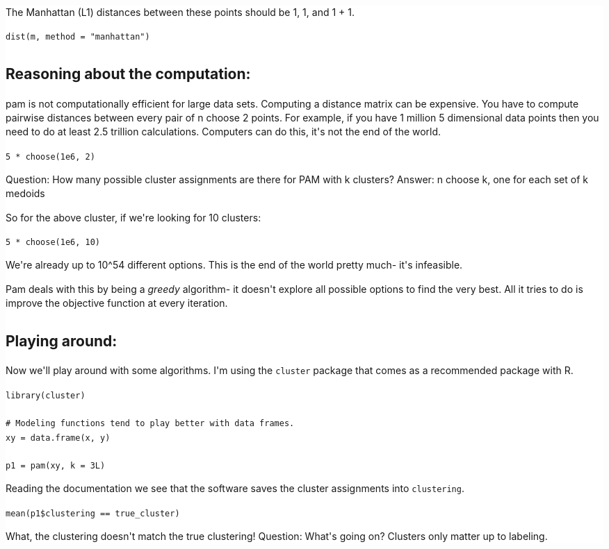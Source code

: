 The Manhattan (L1) distances between these points should be 1, 1, and 1 + 1.

```{r}
dist(m, method = "manhattan")
```


## Reasoning about the computation:

pam is not computationally efficient for large data sets.
Computing a distance matrix can be expensive.
You have to compute pairwise distances between every pair of n choose 2 points.
For example, if you have 1 million 5 dimensional data points then you need to do at least 2.5 trillion calculations.
Computers can do this, it's not the end of the world.

```{r}
5 * choose(1e6, 2)
```

Question: How many possible cluster assignments are there for PAM with k clusters?
Answer: n choose k, one for each set of k medoids

So for the above cluster, if we're looking for 10 clusters:

```{r}
5 * choose(1e6, 10)
```

We're already up to 10^54 different options.
This is the end of the world pretty much- it's infeasible.

Pam deals with this by being a _greedy_ algorithm- it doesn't explore all possible options to find the very best.
All it tries to do is improve the objective function at every iteration.


## Playing around:

Now we'll play around with some algorithms.
I'm using the `cluster` package that comes as a recommended package with R.

```{r}
library(cluster)

# Modeling functions tend to play better with data frames.
xy = data.frame(x, y)

p1 = pam(xy, k = 3L)
```


Reading the documentation we see that the software saves the cluster assignments into `clustering`.

```{r}
mean(p1$clustering == true_cluster)
```

What, the clustering doesn't match the true clustering!
Question: What's going on?
Clusters only matter up to labeling.
